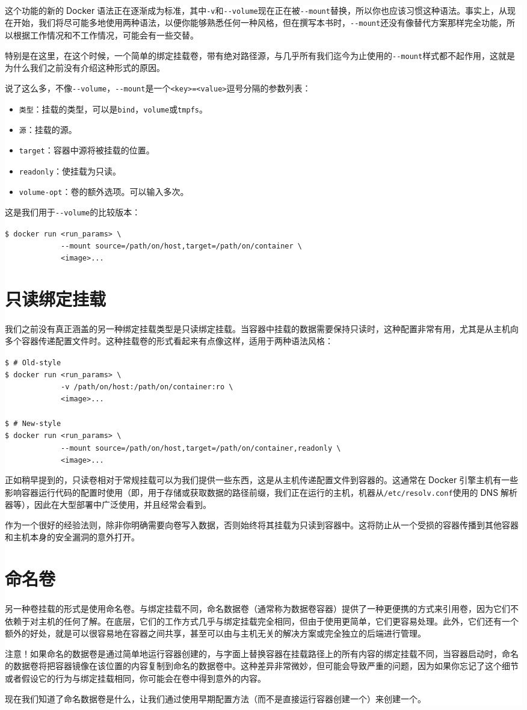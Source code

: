 这个功能的新的 Docker 语法正在逐渐成为标准，其中`-v`和`--volume`现在正在被`--mount`替换，所以你也应该习惯这种语法。事实上，从现在开始，我们将尽可能多地使用两种语法，以便你能够熟悉任何一种风格，但在撰写本书时，`--mount`还没有像替代方案那样完全功能，所以根据工作情况和不工作情况，可能会有一些交替。

特别是在这里，在这个时候，一个简单的绑定挂载卷，带有绝对路径源，与几乎所有我们迄今为止使用的`--mount`样式都不起作用，这就是为什么我们之前没有介绍这种形式的原因。

说了这么多，不像`--volume`，`--mount`是一个`<key>=<value>`逗号分隔的参数列表：

+   `类型`：挂载的类型，可以是`bind`，`volume`或`tmpfs`。

+   `源`：挂载的源。

+   `target`：容器中源将被挂载的位置。

+   `readonly`：使挂载为只读。

+   `volume-opt`：卷的额外选项。可以输入多次。

这是我们用于`--volume`的比较版本：

```
$ docker run <run_params> \
             --mount source=/path/on/host,target=/path/on/container \
             <image>...
```

# 只读绑定挂载

我们之前没有真正涵盖的另一种绑定挂载类型是只读绑定挂载。当容器中挂载的数据需要保持只读时，这种配置非常有用，尤其是从主机向多个容器传递配置文件时。这种挂载卷的形式看起来有点像这样，适用于两种语法风格：

```
$ # Old-style
$ docker run <run_params> \
             -v /path/on/host:/path/on/container:ro \
             <image>...

$ # New-style
$ docker run <run_params> \
             --mount source=/path/on/host,target=/path/on/container,readonly \
             <image>...
```

正如稍早提到的，只读卷相对于常规挂载可以为我们提供一些东西，这是从主机传递配置文件到容器的。这通常在 Docker 引擎主机有一些影响容器运行代码的配置时使用（即，用于存储或获取数据的路径前缀，我们正在运行的主机，机器从`/etc/resolv.conf`使用的 DNS 解析器等），因此在大型部署中广泛使用，并且经常会看到。

作为一个很好的经验法则，除非你明确需要向卷写入数据，否则始终将其挂载为只读到容器中。这将防止从一个受损的容器传播到其他容器和主机本身的安全漏洞的意外打开。

# 命名卷

另一种卷挂载的形式是使用命名卷。与绑定挂载不同，命名数据卷（通常称为数据卷容器）提供了一种更便携的方式来引用卷，因为它们不依赖于对主机的任何了解。在底层，它们的工作方式几乎与绑定挂载完全相同，但由于使用更简单，它们更容易处理。此外，它们还有一个额外的好处，就是可以很容易地在容器之间共享，甚至可以由与主机无关的解决方案或完全独立的后端进行管理。

注意！如果命名的数据卷是通过简单地运行容器创建的，与字面上替换容器在挂载路径上的所有内容的绑定挂载不同，当容器启动时，命名的数据卷将把容器镜像在该位置的内容复制到命名的数据卷中。这种差异非常微妙，但可能会导致严重的问题，因为如果你忘记了这个细节或者假设它的行为与绑定挂载相同，你可能会在卷中得到意外的内容。

现在我们知道了命名数据卷是什么，让我们通过使用早期配置方法（而不是直接运行容器创建一个）来创建一个。
